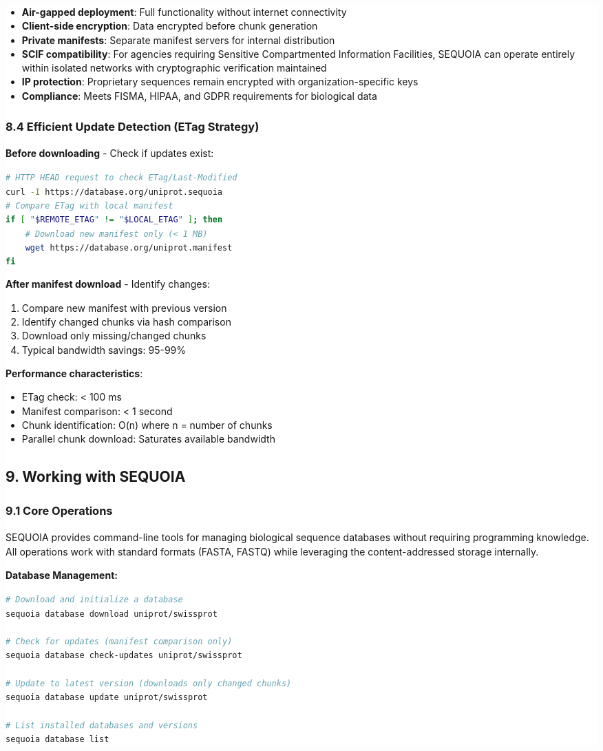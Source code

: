 - **Air-gapped deployment**: Full functionality without internet connectivity
- **Client-side encryption**: Data encrypted before chunk generation
- **Private manifests**: Separate manifest servers for internal distribution
- **SCIF compatibility**: For agencies requiring Sensitive Compartmented Information Facilities, SEQUOIA can operate entirely within isolated networks with cryptographic verification maintained
- **IP protection**: Proprietary sequences remain encrypted with organization-specific keys
- **Compliance**: Meets FISMA, HIPAA, and GDPR requirements for biological data

### 8.4 Efficient Update Detection (ETag Strategy)

**Before downloading** - Check if updates exist:
```bash
# HTTP HEAD request to check ETag/Last-Modified
curl -I https://database.org/uniprot.sequoia
# Compare ETag with local manifest
if [ "$REMOTE_ETAG" != "$LOCAL_ETAG" ]; then
    # Download new manifest only (< 1 MB)
    wget https://database.org/uniprot.manifest
fi
```

**After manifest download** - Identify changes:

1. Compare new manifest with previous version
2. Identify changed chunks via hash comparison
3. Download only missing/changed chunks
4. Typical bandwidth savings: 95-99%

**Performance characteristics**:

- ETag check: < 100 ms
- Manifest comparison: < 1 second
- Chunk identification: O(n) where n = number of chunks
- Parallel chunk download: Saturates available bandwidth

## 9. Working with SEQUOIA

### 9.1 Core Operations

SEQUOIA provides command-line tools for managing biological sequence databases without requiring programming knowledge. All operations work with standard formats (FASTA, FASTQ) while leveraging the content-addressed storage internally.

**Database Management:**

```bash
# Download and initialize a database
sequoia database download uniprot/swissprot

# Check for updates (manifest comparison only)
sequoia database check-updates uniprot/swissprot

# Update to latest version (downloads only changed chunks)
sequoia database update uniprot/swissprot

# List installed databases and versions
sequoia database list
```
